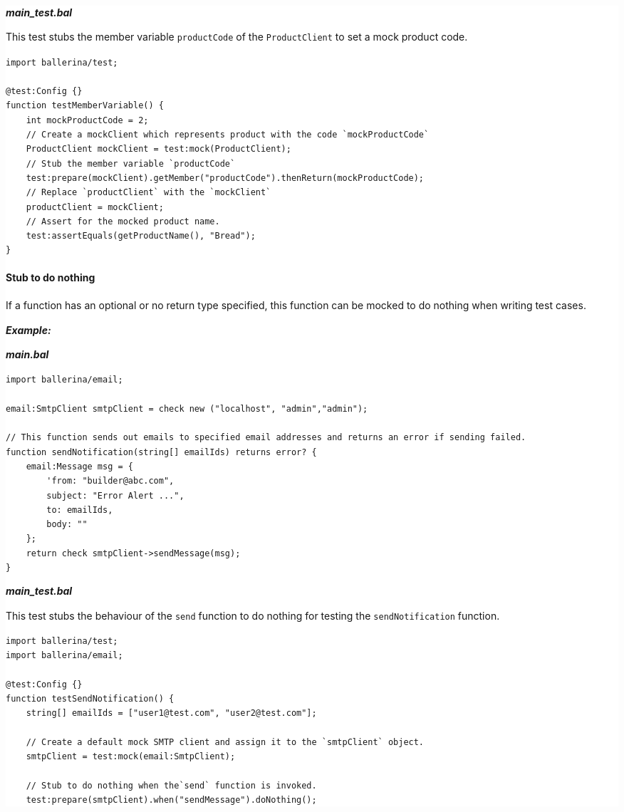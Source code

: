 ***main_test.bal***

This test stubs the member variable `productCode` of the `ProductClient` to set a mock product code.

```ballerina
import ballerina/test;

@test:Config {}
function testMemberVariable() {
    int mockProductCode = 2;
    // Create a mockClient which represents product with the code `mockProductCode`
    ProductClient mockClient = test:mock(ProductClient);
    // Stub the member variable `productCode`
    test:prepare(mockClient).getMember("productCode").thenReturn(mockProductCode);
    // Replace `productClient` with the `mockClient`
    productClient = mockClient;
    // Assert for the mocked product name.
    test:assertEquals(getProductName(), "Bread");
}
```

#### Stub to do nothing

If a function has an optional or no return type specified, this function can be mocked to do nothing when writing
 test cases.

***Example:***

***main.bal***

```ballerina
import ballerina/email;

email:SmtpClient smtpClient = check new ("localhost", "admin","admin");

// This function sends out emails to specified email addresses and returns an error if sending failed.
function sendNotification(string[] emailIds) returns error? {
    email:Message msg = {
        'from: "builder@abc.com",
        subject: "Error Alert ...",
        to: emailIds,
        body: ""
    };
    return check smtpClient->sendMessage(msg);
}
```
***main_test.bal***

This test stubs the behaviour of the `send` function to do nothing for testing the `sendNotification` function.

```ballerina
import ballerina/test;
import ballerina/email;

@test:Config {}
function testSendNotification() {
    string[] emailIds = ["user1@test.com", "user2@test.com"];

    // Create a default mock SMTP client and assign it to the `smtpClient` object.
    smtpClient = test:mock(email:SmtpClient);

    // Stub to do nothing when the`send` function is invoked.
    test:prepare(smtpClient).when("sendMessage").doNothing();

```